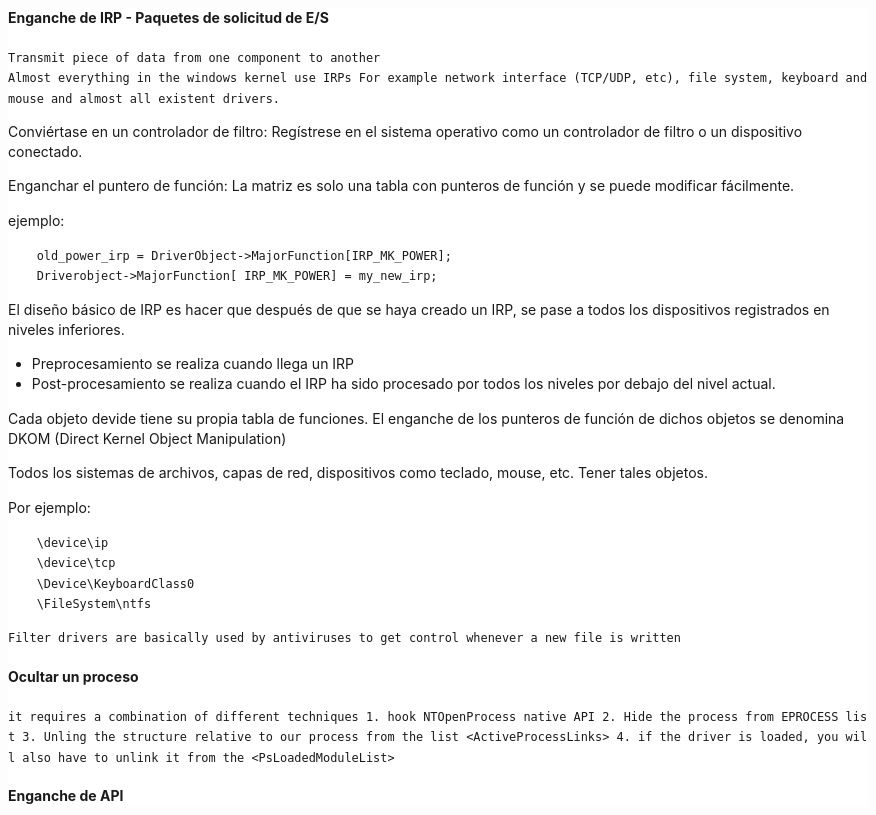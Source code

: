 #### Enganche de IRP - Paquetes de solicitud de E/S <a href="#hooking-irp---io-request-packets" id="hooking-irp---io-request-packets"></a>

```
Transmit piece of data from one component to another
Almost everything in the windows kernel use IRPs For example network interface (TCP/UDP, etc), file system, keyboard and mouse and almost all existent drivers.
```

Conviértase en un controlador de filtro: Regístrese en el sistema operativo como un controlador de filtro o un dispositivo conectado.

Enganchar el puntero de función: La matriz es solo una tabla con punteros de función y se puede modificar fácilmente.

ejemplo:

```
	old_power_irp = DriverObject->MajorFunction[IRP_MK_POWER];
	Driverobject->MajorFunction[ IRP_MK_POWER] = my_new_irp;
```

El diseño básico de IRP es hacer que después de que se haya creado un IRP, se pase a todos los dispositivos registrados en niveles inferiores.

* Preprocesamiento se realiza cuando llega un IRP
* Post-procesamiento se realiza cuando el IRP ha sido procesado por todos los niveles por debajo del nivel actual.

Cada objeto devide tiene su propia tabla de funciones. El enganche de los punteros de función de dichos objetos se denomina DKOM (Direct Kernel Object Manipulation)

Todos los sistemas de archivos, capas de red, dispositivos como teclado, mouse, etc. Tener tales objetos.

Por ejemplo:

```
	\device\ip
	\device\tcp
	\Device\KeyboardClass0
	\FileSystem\ntfs
```

```
Filter drivers are basically used by antiviruses to get control whenever a new file is written
```

#### Ocultar un proceso <a href="#hiding-a-process" id="hiding-a-process"></a>

```
it requires a combination of different techniques 1. hook NTOpenProcess native API 2. Hide the process from EPROCESS list 3. Unling the structure relative to our process from the list <ActiveProcessLinks> 4. if the driver is loaded, you will also have to unlink it from the <PsLoadedModuleList>
```

#### Enganche de API <a href="#api-hooking" id="api-hooking"></a>
